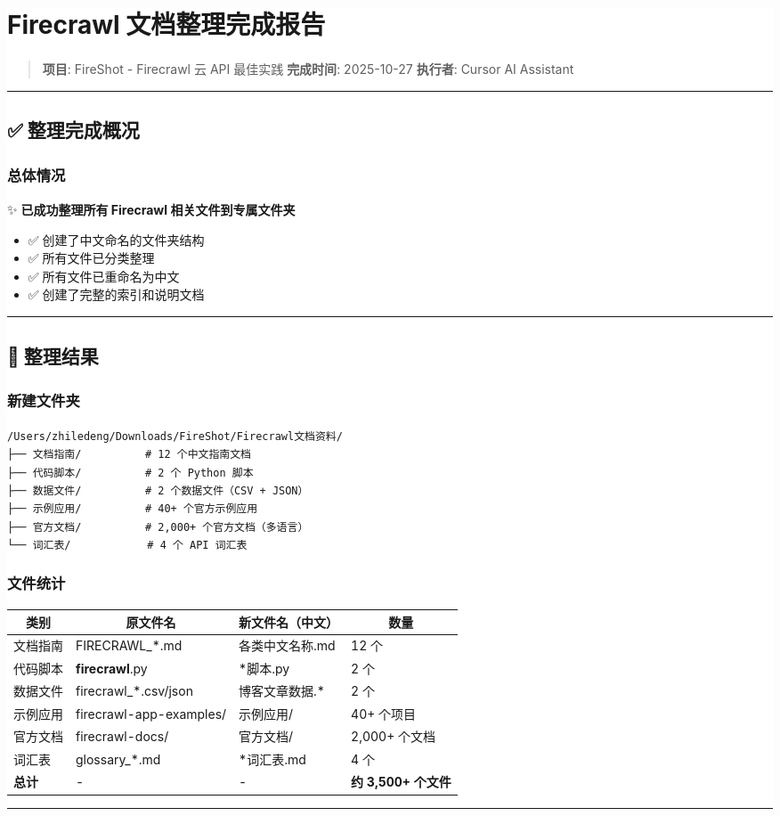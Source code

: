 # Firecrawl 文档整理完成报告

> **项目**: FireShot - Firecrawl 云 API 最佳实践
> **完成时间**: 2025-10-27
> **执行者**: Cursor AI Assistant

---

## ✅ 整理完成概况

### 总体情况

✨ **已成功整理所有 Firecrawl 相关文件到专属文件夹**

- ✅ 创建了中文命名的文件夹结构
- ✅ 所有文件已分类整理
- ✅ 所有文件已重命名为中文
- ✅ 创建了完整的索引和说明文档

---

## 📁 整理结果

### 新建文件夹

```
/Users/zhiledeng/Downloads/FireShot/Firecrawl文档资料/
├── 文档指南/          # 12 个中文指南文档
├── 代码脚本/          # 2 个 Python 脚本
├── 数据文件/          # 2 个数据文件（CSV + JSON）
├── 示例应用/          # 40+ 个官方示例应用
├── 官方文档/          # 2,000+ 个官方文档（多语言）
└── 词汇表/            # 4 个 API 词汇表
```

### 文件统计

| 类别     | 原文件名                | 新文件名（中文） | 数量                 |
| -------- | ----------------------- | ---------------- | -------------------- |
| 文档指南 | FIRECRAWL\_\*.md        | 各类中文名称.md  | 12 个                |
| 代码脚本 | **firecrawl**.py        | \*脚本.py        | 2 个                 |
| 数据文件 | firecrawl\_\*.csv/json  | 博客文章数据.\*  | 2 个                 |
| 示例应用 | firecrawl-app-examples/ | 示例应用/        | 40+ 个项目           |
| 官方文档 | firecrawl-docs/         | 官方文档/        | 2,000+ 个文档        |
| 词汇表   | glossary\_\*.md         | \*词汇表.md      | 4 个                 |
| **总计** | -                       | -                | **约 3,500+ 个文件** |

---